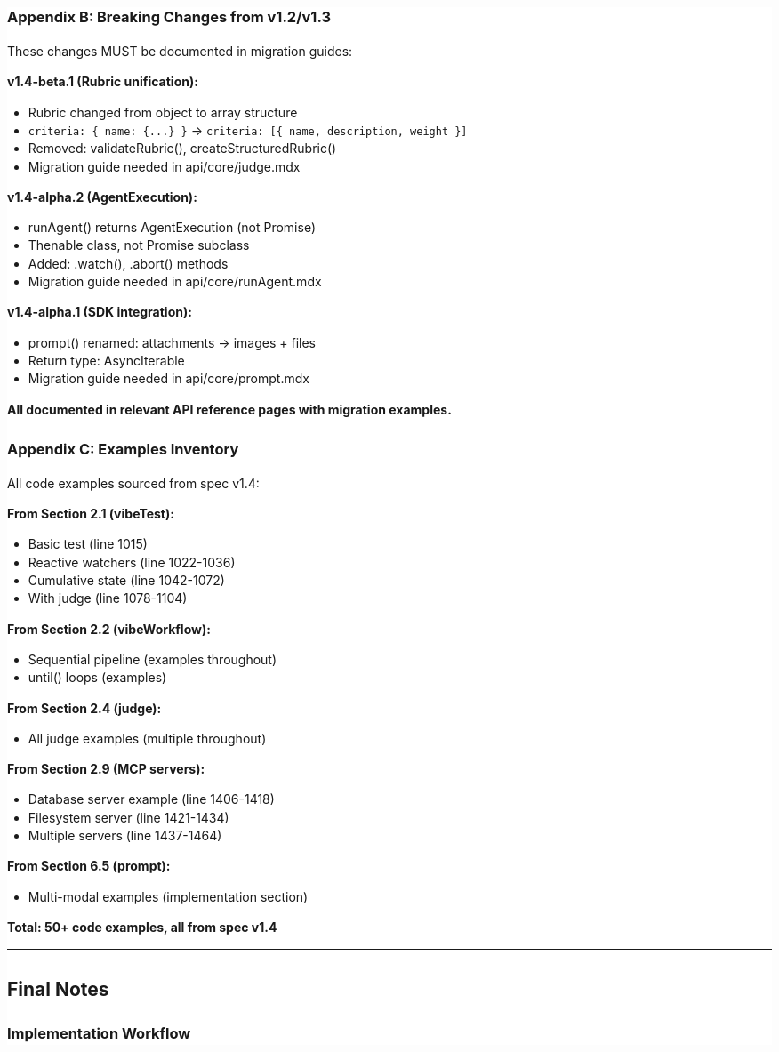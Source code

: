 ### Appendix B: Breaking Changes from v1.2/v1.3

These changes MUST be documented in migration guides:

**v1.4-beta.1 (Rubric unification):**
- Rubric changed from object to array structure
- `criteria: { name: {...} }` → `criteria: [{ name, description, weight }]`
- Removed: validateRubric(), createStructuredRubric()
- Migration guide needed in api/core/judge.mdx

**v1.4-alpha.2 (AgentExecution):**
- runAgent() returns AgentExecution (not Promise<RunResult>)
- Thenable class, not Promise subclass
- Added: .watch(), .abort() methods
- Migration guide needed in api/core/runAgent.mdx

**v1.4-alpha.1 (SDK integration):**
- prompt() renamed: attachments → images + files
- Return type: AsyncIterable<SDKUserMessage>
- Migration guide needed in api/core/prompt.mdx

**All documented in relevant API reference pages with migration examples.**

### Appendix C: Examples Inventory

All code examples sourced from spec v1.4:

**From Section 2.1 (vibeTest):**
- Basic test (line 1015)
- Reactive watchers (line 1022-1036)
- Cumulative state (line 1042-1072)
- With judge (line 1078-1104)

**From Section 2.2 (vibeWorkflow):**
- Sequential pipeline (examples throughout)
- until() loops (examples)

**From Section 2.4 (judge):**
- All judge examples (multiple throughout)

**From Section 2.9 (MCP servers):**
- Database server example (line 1406-1418)
- Filesystem server (line 1421-1434)
- Multiple servers (line 1437-1464)

**From Section 6.5 (prompt):**
- Multi-modal examples (implementation section)

**Total: 50+ code examples, all from spec v1.4**

---

## Final Notes

### Implementation Workflow
